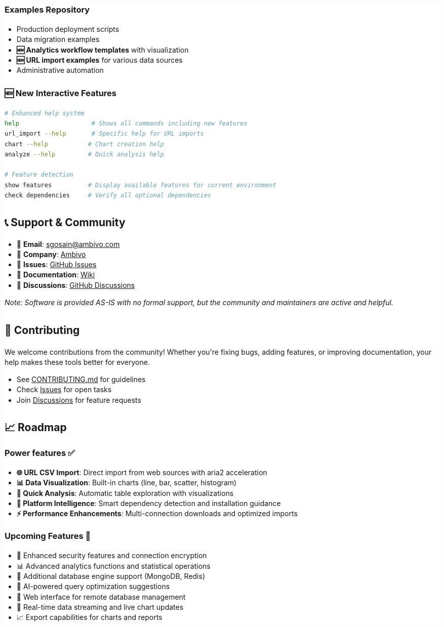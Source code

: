 ### Examples Repository
- Production deployment scripts
- Data migration examples
- **🆕 Analytics workflow templates** with visualization
- **🆕 URL import examples** for various data sources
- Administrative automation

### 🆕 New Interactive Features
```bash
# Enhanced help system
help                    # Shows all commands including new features
url_import --help       # Specific help for URL imports
chart --help           # Chart creation help
analyze --help         # Quick analysis help

# Feature detection
show features          # Display available features for current environment
check dependencies     # Verify all optional dependencies
```

## 📞 Support & Community

- 📧 **Email**: sgosain@ambivo.com
- 🏢 **Company**: [Ambivo](https://www.ambivo.com)
- 🐛 **Issues**: [GitHub Issues](https://github.com/sgosain/ambivo-db-cli/issues)
- 📖 **Documentation**: [Wiki](https://github.com/sgosain/ambivo-db-cli/wiki)
- 💬 **Discussions**: [GitHub Discussions](https://github.com/sgosain/ambivo-db-cli/discussions)

*Note: Software is provided AS-IS with no formal support, but the community and maintainers are active and helpful.*

## 🤝 Contributing

We welcome contributions from the community! Whether you're fixing bugs, adding features, or improving documentation, your help makes these tools better for everyone.

- See [CONTRIBUTING.md](CONTRIBUTING.md) for guidelines
- Check [Issues](https://github.com/sgosain/ambivo-db-cli/issues) for open tasks
- Join [Discussions](https://github.com/sgosain/ambivo-db-cli/discussions) for feature requests

## 📈 Roadmap

### Power features  ✅
- **🌐 URL CSV Import**: Direct import from web sources with aria2 acceleration
- **📊 Data Visualization**: Built-in charts (line, bar, scatter, histogram)
- **🤖 Quick Analysis**: Automatic table exploration with visualizations
- **🎯 Platform Intelligence**: Smart dependency detection and installation guidance
- **⚡ Performance Enhancements**: Multi-connection downloads and optimized imports

### Upcoming Features 🚧
- 🔐 Enhanced security features and connection encryption
- 📊 Advanced analytics functions and statistical operations
- 🚀 Additional database engine support (MongoDB, Redis)
- 🤖 AI-powered query optimization suggestions
- 📱 Web interface for remote database management
- 🔄 Real-time data streaming and live chart updates
- 📈 Export capabilities for charts and reports
